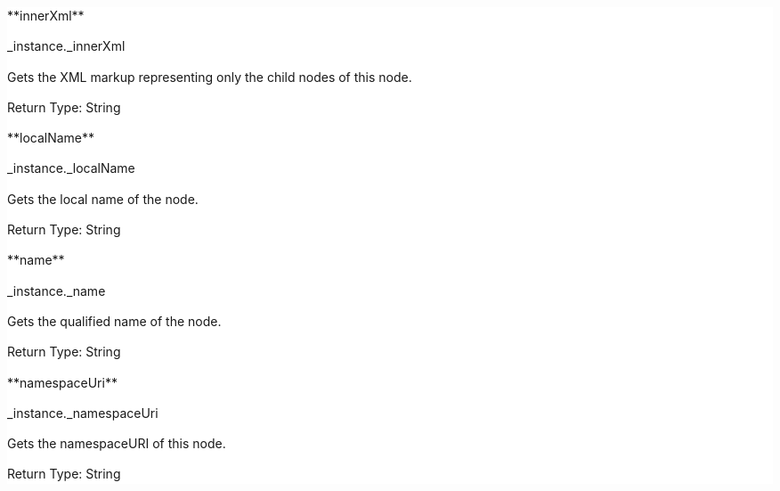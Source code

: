 <tr>

<td>**innerXml**</td>

<td>

_instance._innerXml

Gets the XML markup representing only the child nodes of this node.

Return Type: String

</td>

</tr>

<tr>

<td>**localName**</td>

<td>

_instance._localName

Gets the local name of the node.

Return Type: String

</td>

</tr>

<tr>

<td>**name**</td>

<td>

_instance._name

Gets the qualified name of the node.

Return Type: String

</td>

</tr>

<tr>

<td>**namespaceUri**</td>

<td>

_instance._namespaceUri

Gets the namespaceURI of this node.

Return Type: String

</td>

</tr>

<tr>
